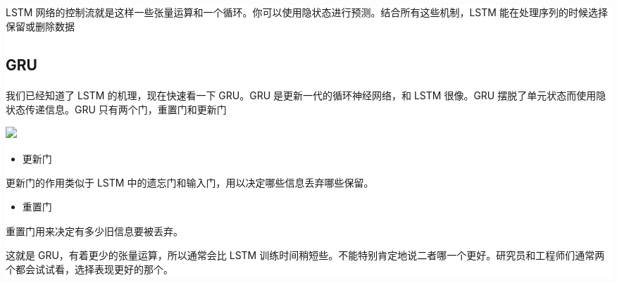 LSTM 网络的控制流就是这样一些张量运算和一个循环。你可以使用隐状态进行预测。结合所有这些机制，LSTM 能在处理序列的时候选择保留或删除数据

## GRU

我们已经知道了 LSTM 的机理，现在快速看一下 GRU。GRU 是更新一代的循环神经网络，和 LSTM 很像。GRU 摆脱了单元状态而使用隐状态传递信息。GRU 只有两个门，重置门和更新门

![](https://raw.githubusercontent.com/LibertyDream/diy_img_host/master/img/2019-09-21_GRU.png)

- 更新门

更新门的作用类似于 LSTM 中的遗忘门和输入门，用以决定哪些信息丢弃哪些保留。

- 重置门

重置门用来决定有多少旧信息要被丢弃。

这就是 GRU，有着更少的张量运算，所以通常会比 LSTM 训练时间稍短些。不能特别肯定地说二者哪一个更好。研究员和工程师们通常两个都会试试看，选择表现更好的那个。